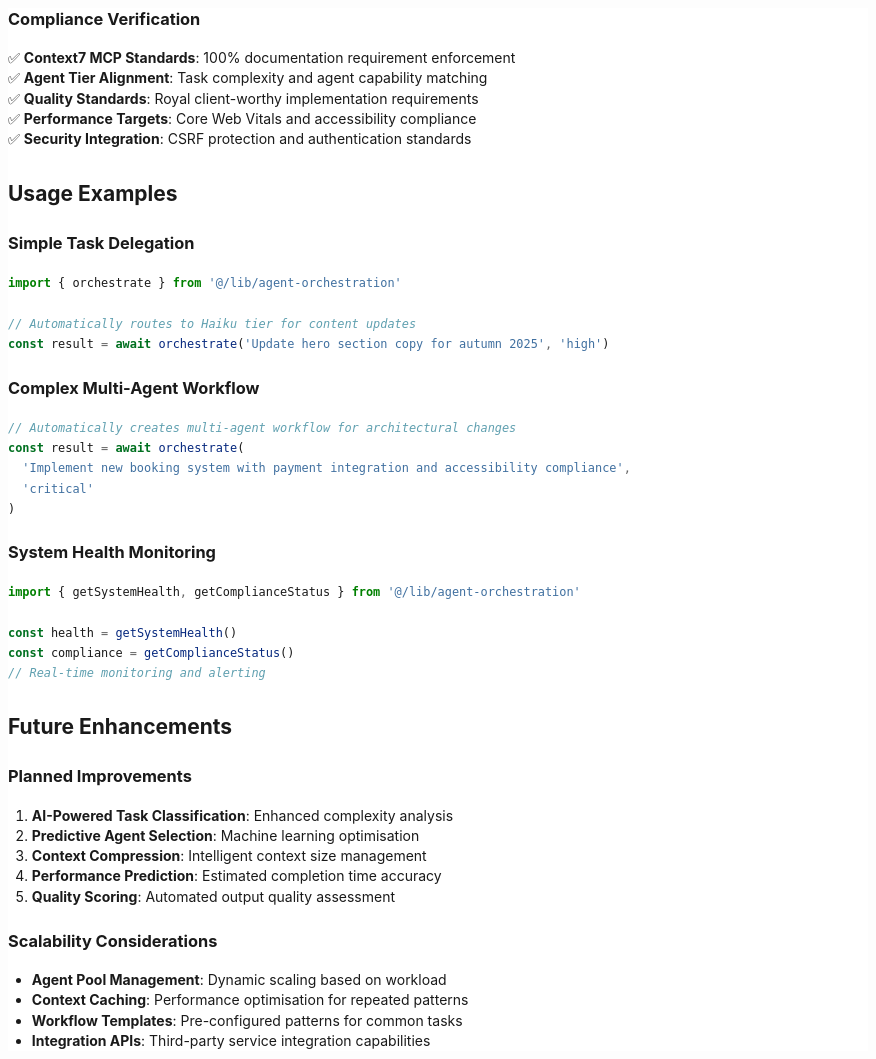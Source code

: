 ### Compliance Verification
✅ **Context7 MCP Standards**: 100% documentation requirement enforcement  
✅ **Agent Tier Alignment**: Task complexity and agent capability matching  
✅ **Quality Standards**: Royal client-worthy implementation requirements  
✅ **Performance Targets**: Core Web Vitals and accessibility compliance  
✅ **Security Integration**: CSRF protection and authentication standards  

## Usage Examples

### Simple Task Delegation
```typescript
import { orchestrate } from '@/lib/agent-orchestration'

// Automatically routes to Haiku tier for content updates
const result = await orchestrate('Update hero section copy for autumn 2025', 'high')
```

### Complex Multi-Agent Workflow
```typescript
// Automatically creates multi-agent workflow for architectural changes
const result = await orchestrate(
  'Implement new booking system with payment integration and accessibility compliance',
  'critical'
)
```

### System Health Monitoring
```typescript
import { getSystemHealth, getComplianceStatus } from '@/lib/agent-orchestration'

const health = getSystemHealth()
const compliance = getComplianceStatus()
// Real-time monitoring and alerting
```

## Future Enhancements

### Planned Improvements
1. **AI-Powered Task Classification**: Enhanced complexity analysis
2. **Predictive Agent Selection**: Machine learning optimisation
3. **Context Compression**: Intelligent context size management
4. **Performance Prediction**: Estimated completion time accuracy
5. **Quality Scoring**: Automated output quality assessment

### Scalability Considerations
- **Agent Pool Management**: Dynamic scaling based on workload
- **Context Caching**: Performance optimisation for repeated patterns
- **Workflow Templates**: Pre-configured patterns for common tasks
- **Integration APIs**: Third-party service integration capabilities
